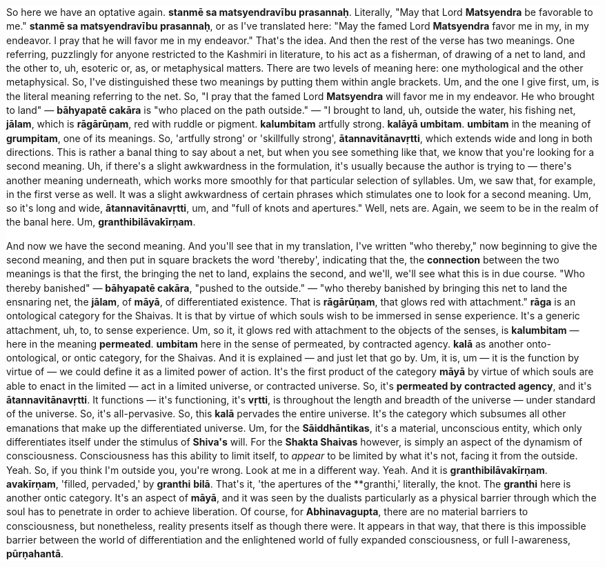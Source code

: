 So here we have an optative again. **stanmē sa matsyendravību prasannaḥ**. Literally, "May that Lord **Matsyendra** be favorable to me." **stanmē sa matsyendravību prasannaḥ**, or as I've translated here: "May the famed Lord **Matsyendra** favor me in my, in my endeavor. I pray that he will favor me in my endeavor." That's the idea. And then the rest of the verse has two meanings. One referring, puzzlingly for anyone restricted to the Kashmiri in literature, to his act as a fisherman, of drawing of a net to land, and the other to, uh, esoteric or, as, or metaphysical matters. There are two levels of meaning here: one mythological and the other metaphysical. So, I've distinguished these two meanings by putting them within angle brackets. Um, and the one I give first, um, is the literal meaning referring to the net. So, "I pray that the famed Lord **Matsyendra** will favor me in my endeavor. He who brought to land" — **bāhyapatē cakāra** is "who placed on the path outside." — "I brought to land, uh, outside the water, his fishing net, **jālam**, which is **rāgārūṇam**, red with ruddle or pigment. **kalumbitam** artfully strong. **kalāyā umbitam**. **umbitam** in the meaning of **grumpitam**, one of its meanings. So, 'artfully strong' or 'skillfully strong', **ātannavitānavṛtti**, which extends wide and long in both directions. This is rather a banal thing to say about a net, but when you see something like that, we know that you're looking for a second meaning. Uh, if there's a slight awkwardness in the formulation, it's usually because the author is trying to — there's another meaning underneath, which works more smoothly for that particular selection of syllables. Um, we saw that, for example, in the first verse as well. It was a slight awkwardness of certain phrases which stimulates one to look for a second meaning. Um, so it's long and wide, **ātannavitānavṛtti**, um, and "full of knots and apertures." Well, nets are. Again, we seem to be in the realm of the banal here. Um, **granthibilāvakīrṇam**. 

And now we have the second meaning. And you'll see that in my translation, I've written "who thereby," now beginning to give the second meaning, and then put in square brackets the word 'thereby', indicating that the, the **connection** between the two meanings is that the first, the bringing the net to land, explains the second, and we'll, we'll see what this is in due course. "Who thereby banished" — **bāhyapatē cakāra**, "pushed to the outside." — "who thereby banished by bringing this net to land the ensnaring net, the **jālam**, of **māyā**, of differentiated existence. That is **rāgārūṇam**, that glows red with attachment." **rāga** is an ontological category for the Shaivas. It is that by virtue of which souls wish to be immersed in sense experience. It's a generic attachment, uh, to, to sense experience. Um, so it, it glows red with attachment to the objects of the senses, is **kalumbitam** — here in the meaning **permeated**. **umbitam** here in the sense of permeated, by contracted agency. **kalā** as another onto- ontological, or ontic category, for the Shaivas. And it is explained — and just let that go by. Um, it is, um — it is the function by virtue of — we could define it as a limited power of action. It's the first product of the category **māyā** by virtue of which souls are able to enact in the limited — act in a limited universe, or contracted universe. So, it's **permeated by contracted agency**, and it's **ātannavitānavṛtti**. It functions — it's functioning, it's **vṛtti**, is throughout the length and breadth of the universe — under standard of the universe. So, it's all-pervasive. So, this **kalā** pervades the entire universe. It's the category which subsumes all other emanations that make up the differentiated universe. Um, for the **Sāiddhāntikas**, it's a material, unconscious entity, which only differentiates itself under the stimulus of **Shiva's** will. For the **Shakta Shaivas** however, is simply an aspect of the dynamism of consciousness. Consciousness has this ability to limit itself, to *appear* to be limited by what it's not, facing it from the outside. Yeah. So, if you think I'm outside you, you're wrong. Look at me in a different way. Yeah. And it is **granthibilāvakīrṇam**. **avakīrṇam**, 'filled, pervaded,' by **granthi** **bilā**. That's it, 'the apertures of the **granthi,' literally, the knot. The **granthi** here is another ontic category. It's an aspect of **māyā**, and it was seen by the dualists particularly as a physical barrier through which the soul has to penetrate in order to achieve liberation. Of course, for **Abhinavagupta**, there are no material barriers to consciousness, but nonetheless, reality presents itself as though there were. It appears in that way, that there is this impossible barrier between the world of differentiation and the enlightened world of fully expanded consciousness, or full I-awareness, **pūrṇahantā**. 
